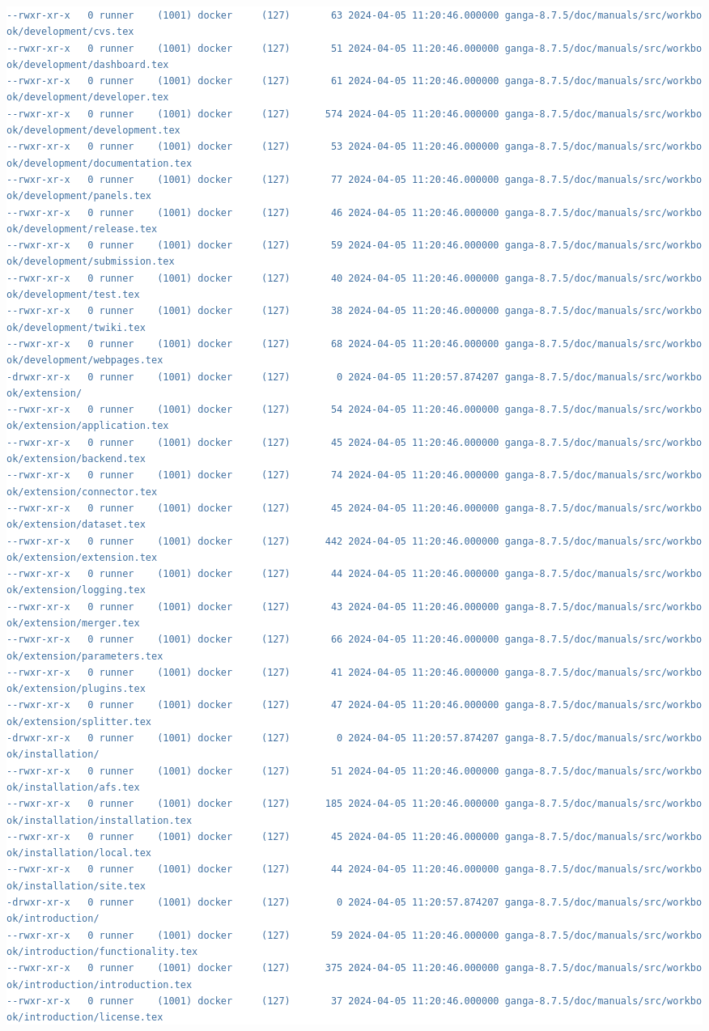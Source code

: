 ```diff
--rwxr-xr-x   0 runner    (1001) docker     (127)       63 2024-04-05 11:20:46.000000 ganga-8.7.5/doc/manuals/src/workbook/development/cvs.tex
--rwxr-xr-x   0 runner    (1001) docker     (127)       51 2024-04-05 11:20:46.000000 ganga-8.7.5/doc/manuals/src/workbook/development/dashboard.tex
--rwxr-xr-x   0 runner    (1001) docker     (127)       61 2024-04-05 11:20:46.000000 ganga-8.7.5/doc/manuals/src/workbook/development/developer.tex
--rwxr-xr-x   0 runner    (1001) docker     (127)      574 2024-04-05 11:20:46.000000 ganga-8.7.5/doc/manuals/src/workbook/development/development.tex
--rwxr-xr-x   0 runner    (1001) docker     (127)       53 2024-04-05 11:20:46.000000 ganga-8.7.5/doc/manuals/src/workbook/development/documentation.tex
--rwxr-xr-x   0 runner    (1001) docker     (127)       77 2024-04-05 11:20:46.000000 ganga-8.7.5/doc/manuals/src/workbook/development/panels.tex
--rwxr-xr-x   0 runner    (1001) docker     (127)       46 2024-04-05 11:20:46.000000 ganga-8.7.5/doc/manuals/src/workbook/development/release.tex
--rwxr-xr-x   0 runner    (1001) docker     (127)       59 2024-04-05 11:20:46.000000 ganga-8.7.5/doc/manuals/src/workbook/development/submission.tex
--rwxr-xr-x   0 runner    (1001) docker     (127)       40 2024-04-05 11:20:46.000000 ganga-8.7.5/doc/manuals/src/workbook/development/test.tex
--rwxr-xr-x   0 runner    (1001) docker     (127)       38 2024-04-05 11:20:46.000000 ganga-8.7.5/doc/manuals/src/workbook/development/twiki.tex
--rwxr-xr-x   0 runner    (1001) docker     (127)       68 2024-04-05 11:20:46.000000 ganga-8.7.5/doc/manuals/src/workbook/development/webpages.tex
-drwxr-xr-x   0 runner    (1001) docker     (127)        0 2024-04-05 11:20:57.874207 ganga-8.7.5/doc/manuals/src/workbook/extension/
--rwxr-xr-x   0 runner    (1001) docker     (127)       54 2024-04-05 11:20:46.000000 ganga-8.7.5/doc/manuals/src/workbook/extension/application.tex
--rwxr-xr-x   0 runner    (1001) docker     (127)       45 2024-04-05 11:20:46.000000 ganga-8.7.5/doc/manuals/src/workbook/extension/backend.tex
--rwxr-xr-x   0 runner    (1001) docker     (127)       74 2024-04-05 11:20:46.000000 ganga-8.7.5/doc/manuals/src/workbook/extension/connector.tex
--rwxr-xr-x   0 runner    (1001) docker     (127)       45 2024-04-05 11:20:46.000000 ganga-8.7.5/doc/manuals/src/workbook/extension/dataset.tex
--rwxr-xr-x   0 runner    (1001) docker     (127)      442 2024-04-05 11:20:46.000000 ganga-8.7.5/doc/manuals/src/workbook/extension/extension.tex
--rwxr-xr-x   0 runner    (1001) docker     (127)       44 2024-04-05 11:20:46.000000 ganga-8.7.5/doc/manuals/src/workbook/extension/logging.tex
--rwxr-xr-x   0 runner    (1001) docker     (127)       43 2024-04-05 11:20:46.000000 ganga-8.7.5/doc/manuals/src/workbook/extension/merger.tex
--rwxr-xr-x   0 runner    (1001) docker     (127)       66 2024-04-05 11:20:46.000000 ganga-8.7.5/doc/manuals/src/workbook/extension/parameters.tex
--rwxr-xr-x   0 runner    (1001) docker     (127)       41 2024-04-05 11:20:46.000000 ganga-8.7.5/doc/manuals/src/workbook/extension/plugins.tex
--rwxr-xr-x   0 runner    (1001) docker     (127)       47 2024-04-05 11:20:46.000000 ganga-8.7.5/doc/manuals/src/workbook/extension/splitter.tex
-drwxr-xr-x   0 runner    (1001) docker     (127)        0 2024-04-05 11:20:57.874207 ganga-8.7.5/doc/manuals/src/workbook/installation/
--rwxr-xr-x   0 runner    (1001) docker     (127)       51 2024-04-05 11:20:46.000000 ganga-8.7.5/doc/manuals/src/workbook/installation/afs.tex
--rwxr-xr-x   0 runner    (1001) docker     (127)      185 2024-04-05 11:20:46.000000 ganga-8.7.5/doc/manuals/src/workbook/installation/installation.tex
--rwxr-xr-x   0 runner    (1001) docker     (127)       45 2024-04-05 11:20:46.000000 ganga-8.7.5/doc/manuals/src/workbook/installation/local.tex
--rwxr-xr-x   0 runner    (1001) docker     (127)       44 2024-04-05 11:20:46.000000 ganga-8.7.5/doc/manuals/src/workbook/installation/site.tex
-drwxr-xr-x   0 runner    (1001) docker     (127)        0 2024-04-05 11:20:57.874207 ganga-8.7.5/doc/manuals/src/workbook/introduction/
--rwxr-xr-x   0 runner    (1001) docker     (127)       59 2024-04-05 11:20:46.000000 ganga-8.7.5/doc/manuals/src/workbook/introduction/functionality.tex
--rwxr-xr-x   0 runner    (1001) docker     (127)      375 2024-04-05 11:20:46.000000 ganga-8.7.5/doc/manuals/src/workbook/introduction/introduction.tex
--rwxr-xr-x   0 runner    (1001) docker     (127)       37 2024-04-05 11:20:46.000000 ganga-8.7.5/doc/manuals/src/workbook/introduction/license.tex
```
